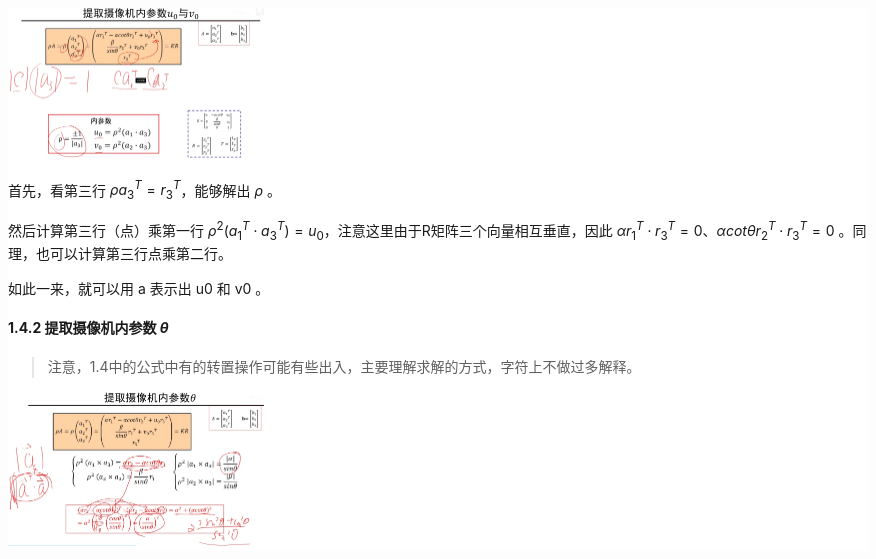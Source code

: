  <img src="./assets/image-20241217170925367.png" alt="image-20241217170925367" style="zoom:25%;" />

首先，看第三行 $\rho a_3^{T} = r_3^{T}$，能够解出 $\rho$ 。

然后计算第三行（点）乘第一行 $\rho^{2}(a_1^{T} \cdot a_3^{T}) = u_0$，注意这里由于R矩阵三个向量相互垂直，因此 $\alpha r_1^{T} \cdot r_3^{T} = 0$、$\alpha cot \theta r_2^T \cdot r_3^T = 0$ 。同理，也可以计算第三行点乘第二行。

如此一来，就可以用 a 表示出 u0 和 v0 。

#### 1.4.2 提取摄像机内参数 $\theta$

> 注意，1.4中的公式中有的转置操作可能有些出入，主要理解求解的方式，字符上不做过多解释。

 <img src="./assets/image-20241217172630453.png" alt="image-20241217172630453" style="zoom:25%;" />